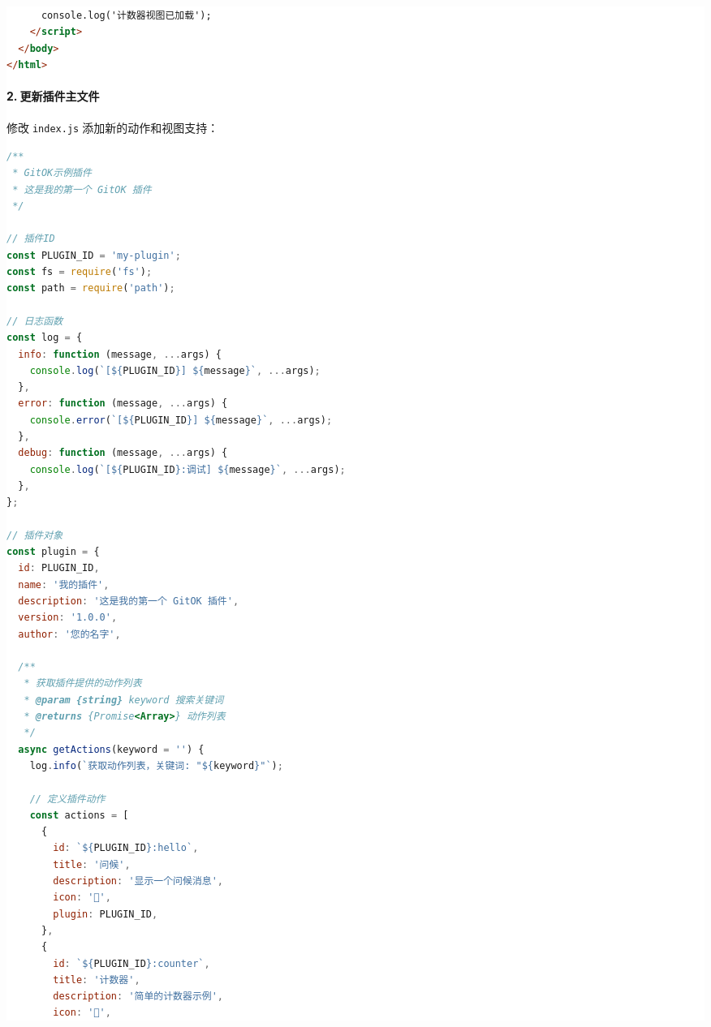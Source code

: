```html
      console.log('计数器视图已加载');
    </script>
  </body>
</html>
```

#### 2. 更新插件主文件

修改 `index.js` 添加新的动作和视图支持：

```javascript
/**
 * GitOK示例插件
 * 这是我的第一个 GitOK 插件
 */

// 插件ID
const PLUGIN_ID = 'my-plugin';
const fs = require('fs');
const path = require('path');

// 日志函数
const log = {
  info: function (message, ...args) {
    console.log(`[${PLUGIN_ID}] ${message}`, ...args);
  },
  error: function (message, ...args) {
    console.error(`[${PLUGIN_ID}] ${message}`, ...args);
  },
  debug: function (message, ...args) {
    console.log(`[${PLUGIN_ID}:调试] ${message}`, ...args);
  },
};

// 插件对象
const plugin = {
  id: PLUGIN_ID,
  name: '我的插件',
  description: '这是我的第一个 GitOK 插件',
  version: '1.0.0',
  author: '您的名字',

  /**
   * 获取插件提供的动作列表
   * @param {string} keyword 搜索关键词
   * @returns {Promise<Array>} 动作列表
   */
  async getActions(keyword = '') {
    log.info(`获取动作列表，关键词: "${keyword}"`);

    // 定义插件动作
    const actions = [
      {
        id: `${PLUGIN_ID}:hello`,
        title: '问候',
        description: '显示一个问候消息',
        icon: '👋',
        plugin: PLUGIN_ID,
      },
      {
        id: `${PLUGIN_ID}:counter`,
        title: '计数器',
        description: '简单的计数器示例',
        icon: '🔢',
```